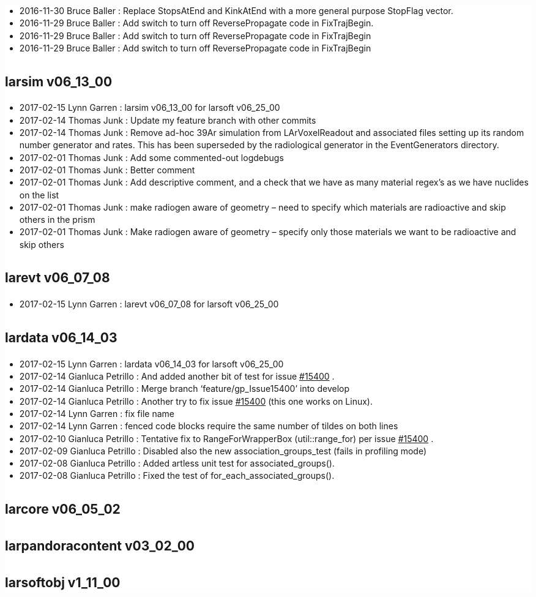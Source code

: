 -   2016-11-30 Bruce Baller : Replace StopsAtEnd and KinkAtEnd with a more general purpose StopFlag vector.
-   2016-11-29 Bruce Baller : Add switch to turn off ReversePropagate code in FixTrajBegin.
-   2016-11-29 Bruce Baller : Add switch to turn off ReversePropagate code in FixTrajBegin
-   2016-11-29 Bruce Baller : Add switch to turn off ReversePropagate code in FixTrajBegin

larsim v06\_13\_00
----------------------------------------

-   2017-02-15 Lynn Garren : larsim v06\_13\_00 for larsoft v06\_25\_00
-   2017-02-14 Thomas Junk : Update my feature branch with other commits
-   2017-02-14 Thomas Junk : Remove ad-hoc 39Ar simulation from LArVoxelReadout and associated files setting up its random number generator and rates. This has been superseded by the radiological generator in the EventGenerators directory.
-   2017-02-01 Thomas Junk : Add some commented-out logdebugs
-   2017-02-01 Thomas Junk : Better comment
-   2017-02-01 Thomas Junk : Add descriptive comment, and a check that we have as many material regex’s as we have nuclides on the list
-   2017-02-01 Thomas Junk : make radiogen aware of geometry – need to specify which materials are radioactive and skip others in the prism
-   2017-02-01 Thomas Junk : Make radiogen aware of geometry – specify only those materials we want to be radioactive and skip others

larevt v06\_07\_08
----------------------------------------

-   2017-02-15 Lynn Garren : larevt v06\_07\_08 for larsoft v06\_25\_00

lardata v06\_14\_03
------------------------------------------

-   2017-02-15 Lynn Garren : lardata v06\_14\_03 for larsoft v06\_25\_00
-   2017-02-14 Gianluca Petrillo : And added another bit of test for issue [\#15400](/redmine/issues/15400 "Bug: unit test test_feag and test_feag2 fail on MacOS only (Closed)") .
-   2017-02-14 Gianluca Petrillo : Merge branch ‘feature/gp\_Issue15400’ into develop
-   2017-02-14 Gianluca Petrillo : Another try to fix issue [\#15400](/redmine/issues/15400 "Bug: unit test test_feag and test_feag2 fail on MacOS only (Closed)") (this one works on Linux).
-   2017-02-14 Lynn Garren : fix file name
-   2017-02-14 Lynn Garren : fenced code blocks require the same number of tildes on both lines
-   2017-02-10 Gianluca Petrillo : Tentative fix to RangeForWrapperBox (util::range\_for) per issue [\#15400](/redmine/issues/15400 "Bug: unit test test_feag and test_feag2 fail on MacOS only (Closed)") .
-   2017-02-09 Gianluca Petrillo : Disabled also the new association\_groups\_test (fails in profiling mode)
-   2017-02-08 Gianluca Petrillo : Added artless unit test for associated\_groups().
-   2017-02-08 Gianluca Petrillo : Fixed the test of for\_each\_associated\_groups().

larcore v06\_05\_02
------------------------------------------

larpandoracontent v03\_02\_00
--------------------------------------------------------------

larsoftobj v1\_11\_00
----------------------------------------------
